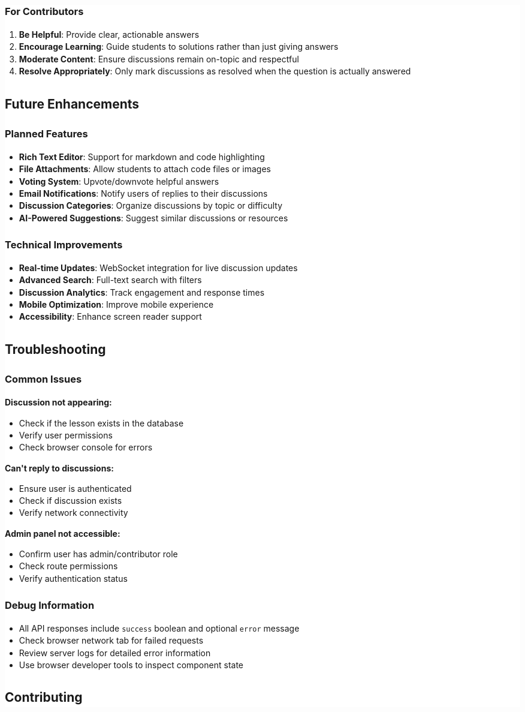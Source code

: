 ### For Contributors
1. **Be Helpful**: Provide clear, actionable answers
2. **Encourage Learning**: Guide students to solutions rather than just giving answers
3. **Moderate Content**: Ensure discussions remain on-topic and respectful
4. **Resolve Appropriately**: Only mark discussions as resolved when the question is actually answered

## Future Enhancements

### Planned Features
- **Rich Text Editor**: Support for markdown and code highlighting
- **File Attachments**: Allow students to attach code files or images
- **Voting System**: Upvote/downvote helpful answers
- **Email Notifications**: Notify users of replies to their discussions
- **Discussion Categories**: Organize discussions by topic or difficulty
- **AI-Powered Suggestions**: Suggest similar discussions or resources

### Technical Improvements
- **Real-time Updates**: WebSocket integration for live discussion updates
- **Advanced Search**: Full-text search with filters
- **Discussion Analytics**: Track engagement and response times
- **Mobile Optimization**: Improve mobile experience
- **Accessibility**: Enhance screen reader support

## Troubleshooting

### Common Issues

**Discussion not appearing:**
- Check if the lesson exists in the database
- Verify user permissions
- Check browser console for errors

**Can't reply to discussions:**
- Ensure user is authenticated
- Check if discussion exists
- Verify network connectivity

**Admin panel not accessible:**
- Confirm user has admin/contributor role
- Check route permissions
- Verify authentication status

### Debug Information
- All API responses include `success` boolean and optional `error` message
- Check browser network tab for failed requests
- Review server logs for detailed error information
- Use browser developer tools to inspect component state

## Contributing
